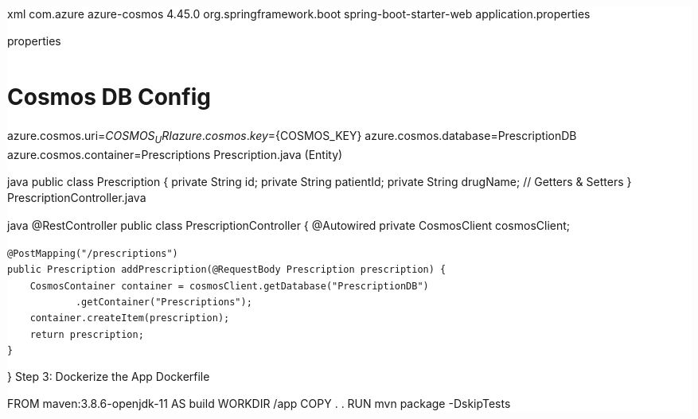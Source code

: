 xml
<dependencies>
    <dependency>
        <groupId>com.azure</groupId>
        <artifactId>azure-cosmos</artifactId>
        <version>4.45.0</version>
    </dependency>
    <dependency>
        <groupId>org.springframework.boot</groupId>
        <artifactId>spring-boot-starter-web</artifactId>
    </dependency>
</dependencies>
application.properties

properties
# Cosmos DB Config
azure.cosmos.uri=${COSMOS_URI}
azure.cosmos.key=${COSMOS_KEY}
azure.cosmos.database=PrescriptionDB
azure.cosmos.container=Prescriptions
Prescription.java (Entity)

java
public class Prescription {
    private String id;
    private String patientId;
    private String drugName;
    // Getters & Setters
}
PrescriptionController.java

java
@RestController
public class PrescriptionController {
    @Autowired
    private CosmosClient cosmosClient;

    @PostMapping("/prescriptions")
    public Prescription addPrescription(@RequestBody Prescription prescription) {
        CosmosContainer container = cosmosClient.getDatabase("PrescriptionDB")
                .getContainer("Prescriptions");
        container.createItem(prescription);
        return prescription;
    }
}
Step 3: Dockerize the App
Dockerfile

FROM maven:3.8.6-openjdk-11 AS build
WORKDIR /app
COPY . .
RUN mvn package -DskipTests
